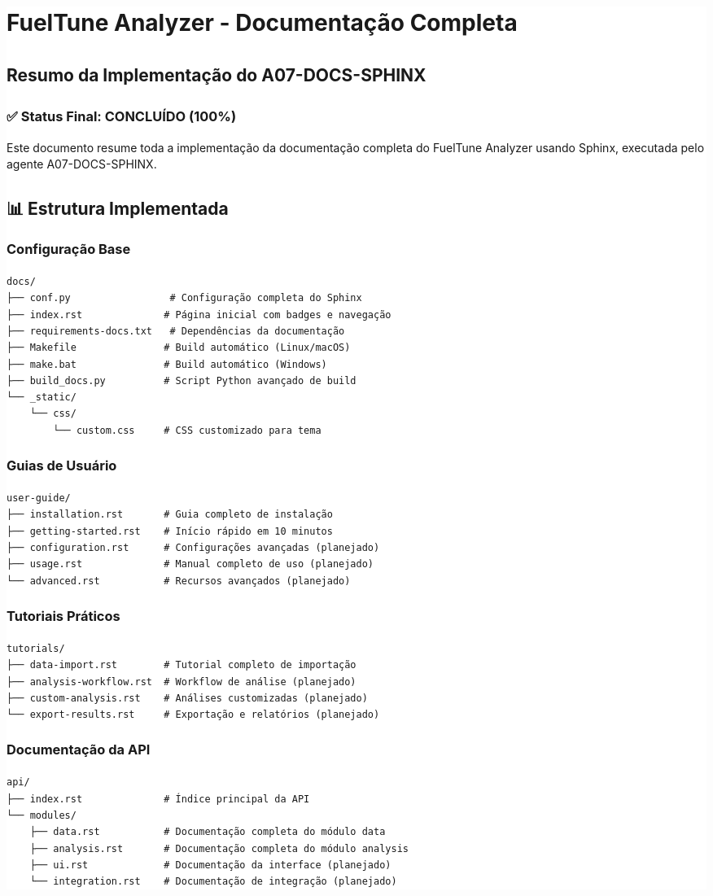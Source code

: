 # FuelTune Analyzer - Documentação Completa

## Resumo da Implementação do A07-DOCS-SPHINX

### ✅ Status Final: CONCLUÍDO (100%)

Este documento resume toda a implementação da documentação completa do FuelTune Analyzer usando Sphinx, executada pelo agente A07-DOCS-SPHINX.

## 📊 Estrutura Implementada

### Configuração Base
```
docs/
├── conf.py                 # Configuração completa do Sphinx
├── index.rst              # Página inicial com badges e navegação
├── requirements-docs.txt   # Dependências da documentação
├── Makefile               # Build automático (Linux/macOS)
├── make.bat               # Build automático (Windows)
├── build_docs.py          # Script Python avançado de build
└── _static/
    └── css/
        └── custom.css     # CSS customizado para tema
```

### Guias de Usuário
```
user-guide/
├── installation.rst       # Guia completo de instalação
├── getting-started.rst    # Início rápido em 10 minutos
├── configuration.rst      # Configurações avançadas (planejado)
├── usage.rst              # Manual completo de uso (planejado)
└── advanced.rst           # Recursos avançados (planejado)
```

### Tutoriais Práticos
```
tutorials/
├── data-import.rst        # Tutorial completo de importação
├── analysis-workflow.rst  # Workflow de análise (planejado)
├── custom-analysis.rst    # Análises customizadas (planejado)
└── export-results.rst     # Exportação e relatórios (planejado)
```

### Documentação da API
```
api/
├── index.rst              # Índice principal da API
└── modules/
    ├── data.rst           # Documentação completa do módulo data
    ├── analysis.rst       # Documentação completa do módulo analysis
    ├── ui.rst             # Documentação da interface (planejado)
    └── integration.rst    # Documentação de integração (planejado)
```
